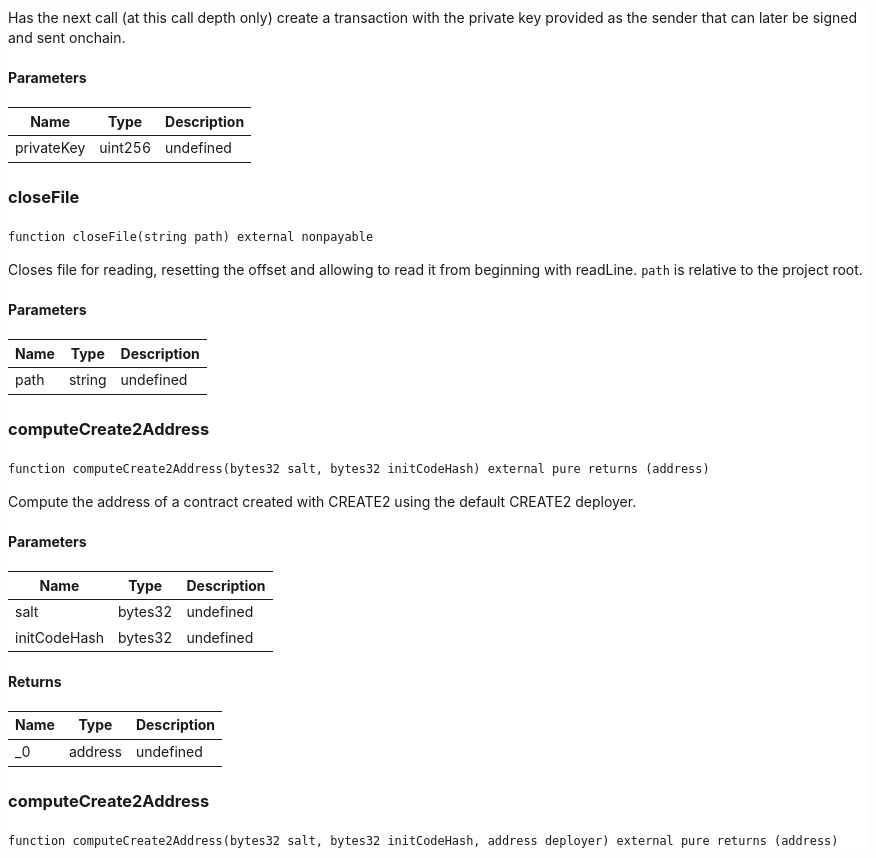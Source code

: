 Has the next call (at this call depth only) create a transaction with the private key provided as the sender that can later be signed and sent onchain.



#### Parameters

| Name | Type | Description |
|---|---|---|
| privateKey | uint256 | undefined |

### closeFile

```solidity
function closeFile(string path) external nonpayable
```

Closes file for reading, resetting the offset and allowing to read it from beginning with readLine. `path` is relative to the project root.



#### Parameters

| Name | Type | Description |
|---|---|---|
| path | string | undefined |

### computeCreate2Address

```solidity
function computeCreate2Address(bytes32 salt, bytes32 initCodeHash) external pure returns (address)
```

Compute the address of a contract created with CREATE2 using the default CREATE2 deployer.



#### Parameters

| Name | Type | Description |
|---|---|---|
| salt | bytes32 | undefined |
| initCodeHash | bytes32 | undefined |

#### Returns

| Name | Type | Description |
|---|---|---|
| _0 | address | undefined |

### computeCreate2Address

```solidity
function computeCreate2Address(bytes32 salt, bytes32 initCodeHash, address deployer) external pure returns (address)
```
